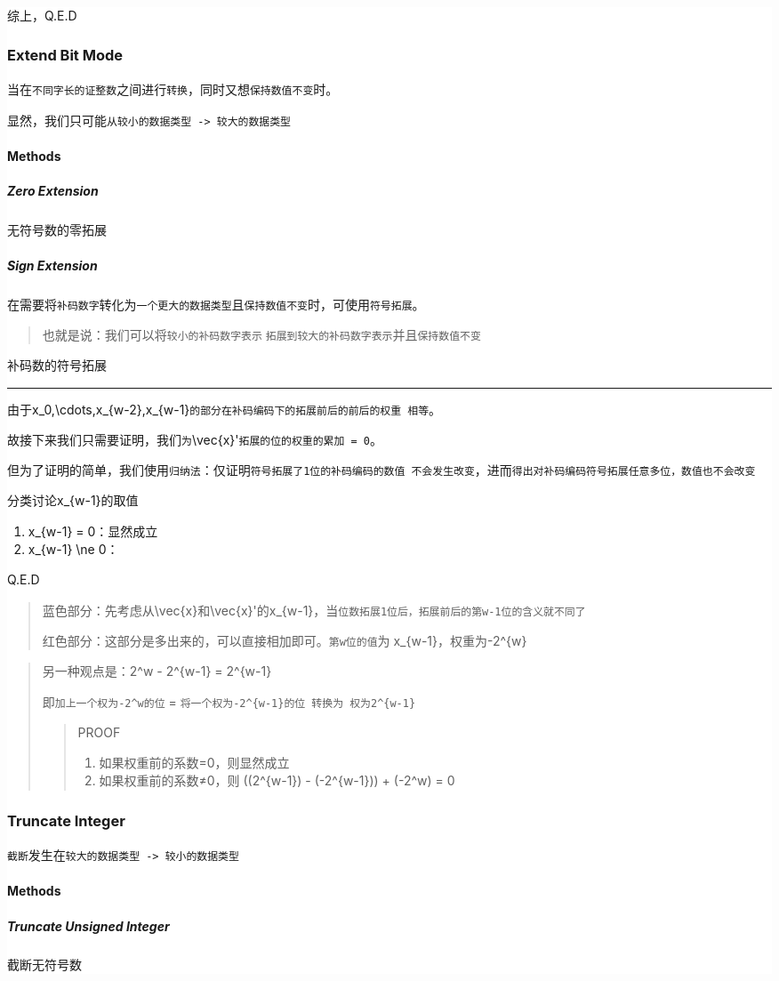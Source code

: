 综上，Q.E.D

### Extend Bit Mode

当在`不同字长的证整数`之间进行`转换`，同时又想`保持数值不变`时。

显然，我们只可能`从较小的数据类型 -> 较大的数据类型`

#### Methods

##### Zero Extension

无符号数的零拓展

##### Sign Extension

在需要将`补码数字`转化为`一个更大的数据类型`且`保持数值不变`时，可使用`符号拓展`。

> 也就是说：我们可以将`较小的补码数字表示` `拓展到较大的补码数字表示`并且`保持数值不变`

补码数的符号拓展

* * *

由于x\_0,\\cdots,x\_{w-2},x\_{w-1}`的部分在补码编码下的拓展前后的前后的权重 相等`。

故接下来我们只需要证明，我们`为`\\vec{x}'`拓展的位的权重的累加 = 0`。

但为了证明的简单，我们使用`归纳法`：仅证明`符号拓展了1位的补码编码的数值 不会发生改变`，进而`得出对补码编码符号拓展任意多位，数值也不会改变`

分类讨论x\_{w-1}的取值

1.  x\_{w-1} = 0：显然成立
2.  x\_{w-1} \\ne 0：

Q.E.D

> 蓝色部分：先考虑从\\vec{x}和\\vec{x}'的x\_{w-1}，当`位数拓展1位后，拓展前后的第w-1位的含义就不同了`
> 
> 红色部分：这部分是多出来的，可以直接相加即可。`第w位的值`为 x\_{w-1}，权重为\-2^{w}

> 另一种观点是：2^w - 2^{w-1} = 2^{w-1}
> 
> 即`加上一个权为-2^w的位` = `将一个权为-2^{w-1}的位 转换为 权为2^{w-1}`
> 
> > PROOF
> > 
> > 1.  如果权重前的系数=0，则显然成立
> > 2.  如果权重前的系数≠0，则 ((2^{w-1}) - (-2^{w-1})) + (-2^w) = 0

### Truncate Integer

`截断`发生在`较大的数据类型 -> 较小的数据类型`

#### Methods

##### Truncate Unsigned Integer

截断无符号数
